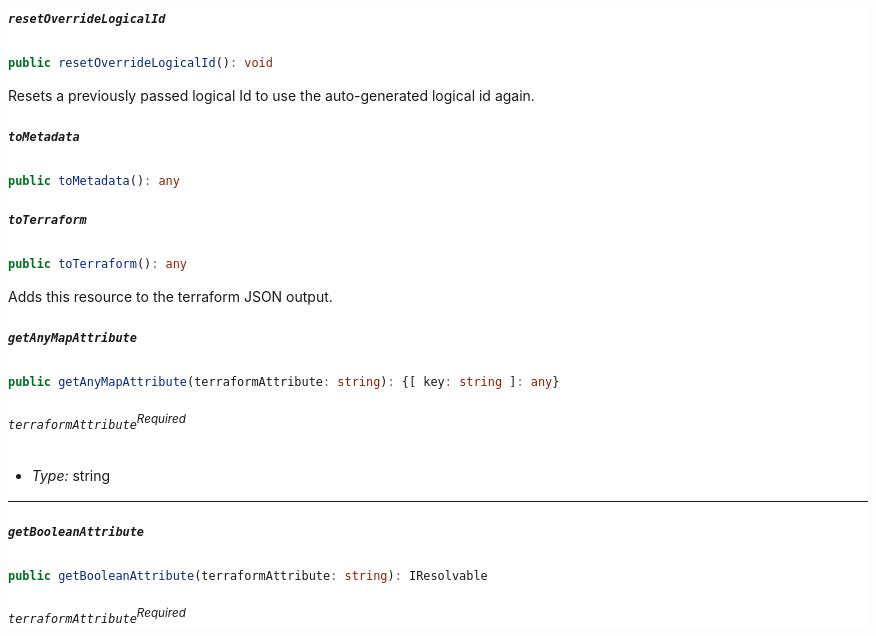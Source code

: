 ##### `resetOverrideLogicalId` <a name="resetOverrideLogicalId" id="@cdktf/provider-snowflake.functionResource.FunctionResource.resetOverrideLogicalId"></a>

```typescript
public resetOverrideLogicalId(): void
```

Resets a previously passed logical Id to use the auto-generated logical id again.

##### `toMetadata` <a name="toMetadata" id="@cdktf/provider-snowflake.functionResource.FunctionResource.toMetadata"></a>

```typescript
public toMetadata(): any
```

##### `toTerraform` <a name="toTerraform" id="@cdktf/provider-snowflake.functionResource.FunctionResource.toTerraform"></a>

```typescript
public toTerraform(): any
```

Adds this resource to the terraform JSON output.

##### `getAnyMapAttribute` <a name="getAnyMapAttribute" id="@cdktf/provider-snowflake.functionResource.FunctionResource.getAnyMapAttribute"></a>

```typescript
public getAnyMapAttribute(terraformAttribute: string): {[ key: string ]: any}
```

###### `terraformAttribute`<sup>Required</sup> <a name="terraformAttribute" id="@cdktf/provider-snowflake.functionResource.FunctionResource.getAnyMapAttribute.parameter.terraformAttribute"></a>

- *Type:* string

---

##### `getBooleanAttribute` <a name="getBooleanAttribute" id="@cdktf/provider-snowflake.functionResource.FunctionResource.getBooleanAttribute"></a>

```typescript
public getBooleanAttribute(terraformAttribute: string): IResolvable
```

###### `terraformAttribute`<sup>Required</sup> <a name="terraformAttribute" id="@cdktf/provider-snowflake.functionResource.FunctionResource.getBooleanAttribute.parameter.terraformAttribute"></a>
